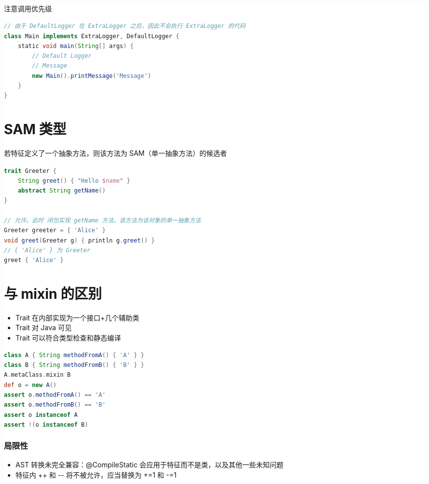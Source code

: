 注意调用优先级

```groovy
// 由于 DefaultLogger 在 ExtraLogger 之后，因此不会执行 ExtraLogger 的代码
class Main implements ExtraLogger, DefaultLogger {
    static void main(String[] args) {
        // Default Logger
        // Message
        new Main().printMessage('Message')
    }
}
```
# SAM 类型

若特征定义了一个抽象方法，则该方法为 SAM（单一抽象方法）的候选者

```groovy
trait Greeter {
    String greet() { "Hello $name" }
    abstract String getName()
}

// 允许。此时 闭包实现 getName 方法，该方法为该对象的单一抽象方法
Greeter greeter = { 'Alice' }
void greet(Greeter g) { println g.greet() }
// { 'Alice' } 为 Greeter
greet { 'Alice' }
```
# 与 mixin 的区别

- Trait 在内部实现为一个接口+几个辅助类
- Trait 对 Java 可见
- Trait 可以符合类型检查和静态编译

```groovy
class A { String methodFromA() { 'A' } }
class B { String methodFromB() { 'B' } }
A.metaClass.mixin B
def o = new A()
assert o.methodFromA() == 'A'
assert o.methodFromB() == 'B'
assert o instanceof A
assert !(o instanceof B)
```
### 局限性

- AST 转换未完全兼容：@CompileStatic 会应用于特征而不是类，以及其他一些未知问题
- 特征内 ++ 和 -- 将不被允许，应当替换为 +=1 和 -=1